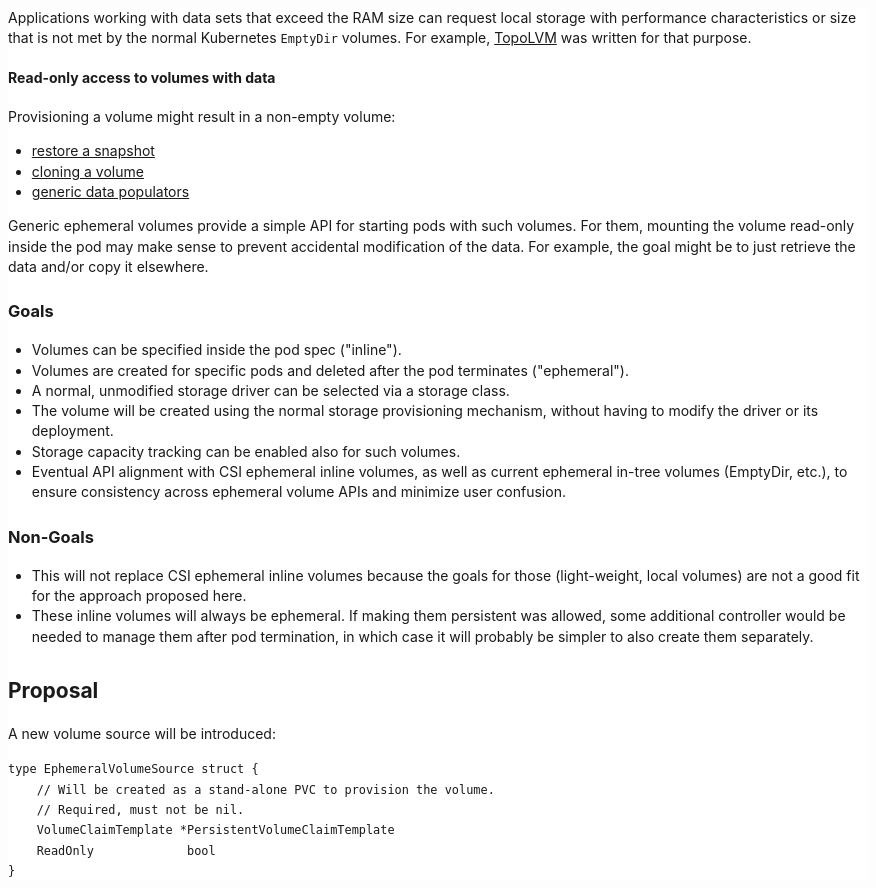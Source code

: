 Applications working with data sets that exceed the RAM size can
request local storage with performance characteristics or size that is
not met by the normal Kubernetes `EmptyDir` volumes. For example,
[TopoLVM](https://github.com/cybozu-go/topolvm) was written for that
purpose.

#### Read-only access to volumes with data

Provisioning a volume might result in a non-empty volume:
- [restore a snapshot](https://kubernetes.io/docs/concepts/storage/persistent-volumes/#volume-snapshot-and-restore-volume-from-snapshot-support)
- [cloning a volume](https://kubernetes.io/docs/concepts/storage/volume-pvc-datasource)
- [generic data populators](https://github.com/kubernetes/enhancements/blob/master/keps/sig-storage/20200120-generic-data-populators.md)

Generic ephemeral volumes provide a simple API for starting pods with
such volumes. For them, mounting the volume read-only inside the pod
may make sense to prevent accidental modification of the data. For
example, the goal might be to just retrieve the data and/or copy it
elsewhere.

### Goals

- Volumes can be specified inside the pod spec ("inline").
- Volumes are created for specific pods and deleted after the pod
  terminates ("ephemeral").
- A normal, unmodified storage driver can be selected via a storage class.
- The volume will be created using the normal storage provisioning
  mechanism, without having to modify the driver or its deployment.
- Storage capacity tracking can be enabled also for such volumes.
- Eventual API alignment with CSI ephemeral inline volumes, as well as
  current ephemeral in-tree volumes (EmptyDir, etc.), to ensure
  consistency across ephemeral volume APIs and minimize user
  confusion.

### Non-Goals

- This will not replace CSI ephemeral inline volumes because the
  goals for those (light-weight, local volumes) are not a good fit
  for the approach proposed here.
- These inline volumes will always be ephemeral. If making them persistent
  was allowed, some additional controller would be needed to manage them
  after pod termination, in which case it will probably be simpler to
  also create them separately.

## Proposal

A new volume source will be introduced:

```
type EphemeralVolumeSource struct {
    // Will be created as a stand-alone PVC to provision the volume.
    // Required, must not be nil.
    VolumeClaimTemplate *PersistentVolumeClaimTemplate
    ReadOnly             bool
}
```

